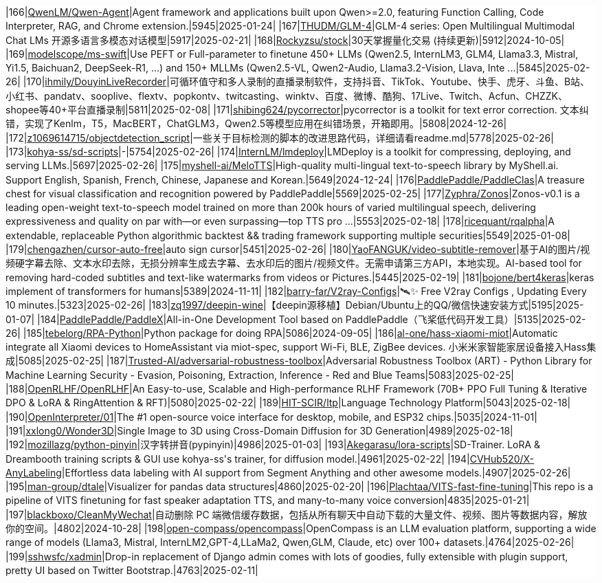 |166|[QwenLM/Qwen-Agent](https://github.com/QwenLM/Qwen-Agent)|Agent framework and applications built upon Qwen>=2.0, featuring Function Calling, Code Interpreter, RAG, and Chrome extension.|5945|2025-01-24|
|167|[THUDM/GLM-4](https://github.com/THUDM/GLM-4)|GLM-4 series: Open Multilingual Multimodal Chat LMs   开源多语言多模态对话模型|5917|2025-02-21|
|168|[Rockyzsu/stock](https://github.com/Rockyzsu/stock)|30天掌握量化交易 (持续更新)|5912|2024-10-05|
|169|[modelscope/ms-swift](https://github.com/modelscope/ms-swift)|Use PEFT or Full-parameter to finetune 450+ LLMs (Qwen2.5, InternLM3, GLM4, Llama3.3, Mistral, Yi1.5, Baichuan2, DeepSeek-R1, ...) and 150+ MLLMs (Qwen2.5-VL, Qwen2-Audio, Llama3.2-Vision, Llava, Inte ...|5845|2025-02-26|
|170|[ihmily/DouyinLiveRecorder](https://github.com/ihmily/DouyinLiveRecorder)|可循环值守和多人录制的直播录制软件，支持抖音、TikTok、Youtube、快手、虎牙、斗鱼、B站、小红书、pandatv、sooplive、flextv、popkontv、twitcasting、winktv、百度、微博、酷狗、17Live、Twitch、Acfun、CHZZK、shopee等40+平台直播录制|5811|2025-02-08|
|171|[shibing624/pycorrector](https://github.com/shibing624/pycorrector)|pycorrector is a toolkit for text error correction. 文本纠错，实现了Kenlm，T5，MacBERT，ChatGLM3，Qwen2.5等模型应用在纠错场景，开箱即用。|5808|2024-12-26|
|172|[z1069614715/objectdetection_script](https://github.com/z1069614715/objectdetection_script)|一些关于目标检测的脚本的改进思路代码，详细请看readme.md|5778|2025-02-26|
|173|[kohya-ss/sd-scripts](https://github.com/kohya-ss/sd-scripts)|-|5754|2025-02-26|
|174|[InternLM/lmdeploy](https://github.com/InternLM/lmdeploy)|LMDeploy is a toolkit for compressing, deploying, and serving LLMs.|5697|2025-02-26|
|175|[myshell-ai/MeloTTS](https://github.com/myshell-ai/MeloTTS)|High-quality multi-lingual text-to-speech library by MyShell.ai. Support English, Spanish, French, Chinese, Japanese and Korean.|5649|2024-12-24|
|176|[PaddlePaddle/PaddleClas](https://github.com/PaddlePaddle/PaddleClas)|A treasure chest for visual classification and recognition powered by PaddlePaddle|5569|2025-02-25|
|177|[Zyphra/Zonos](https://github.com/Zyphra/Zonos)|Zonos-v0.1 is a leading open-weight text-to-speech model trained on more than 200k hours of varied multilingual speech, delivering expressiveness and quality on par with—or even surpassing—top TTS pro ...|5553|2025-02-18|
|178|[ricequant/rqalpha](https://github.com/ricequant/rqalpha)|A extendable, replaceable Python algorithmic backtest && trading framework supporting multiple securities|5549|2025-01-08|
|179|[chengazhen/cursor-auto-free](https://github.com/chengazhen/cursor-auto-free)|auto sign cursor|5451|2025-02-26|
|180|[YaoFANGUK/video-subtitle-remover](https://github.com/YaoFANGUK/video-subtitle-remover)|基于AI的图片/视频硬字幕去除、文本水印去除，无损分辨率生成去字幕、去水印后的图片/视频文件。无需申请第三方API，本地实现。AI-based tool for removing hard-coded subtitles and text-like watermarks from videos or Pictures.|5445|2025-02-19|
|181|[bojone/bert4keras](https://github.com/bojone/bert4keras)|keras implement of transformers for humans|5389|2024-11-11|
|182|[barry-far/V2ray-Configs](https://github.com/barry-far/V2ray-Configs)|🛰️✨ Free V2ray Configs , Updating Every 10 minutes.|5323|2025-02-26|
|183|[zq1997/deepin-wine](https://github.com/zq1997/deepin-wine)|【deepin源移植】Debian/Ubuntu上的QQ/微信快速安装方式|5195|2025-01-07|
|184|[PaddlePaddle/PaddleX](https://github.com/PaddlePaddle/PaddleX)|All-in-One Development Tool based on PaddlePaddle（飞桨低代码开发工具）|5135|2025-02-26|
|185|[tebelorg/RPA-Python](https://github.com/tebelorg/RPA-Python)|Python package for doing RPA|5086|2024-09-05|
|186|[al-one/hass-xiaomi-miot](https://github.com/al-one/hass-xiaomi-miot)|Automatic integrate all Xiaomi devices to HomeAssistant via miot-spec, support Wi-Fi, BLE, ZigBee devices. 小米米家智能家居设备接入Hass集成|5085|2025-02-25|
|187|[Trusted-AI/adversarial-robustness-toolbox](https://github.com/Trusted-AI/adversarial-robustness-toolbox)|Adversarial Robustness Toolbox (ART) - Python Library for Machine Learning Security - Evasion, Poisoning, Extraction, Inference - Red and Blue Teams|5083|2025-02-25|
|188|[OpenRLHF/OpenRLHF](https://github.com/OpenRLHF/OpenRLHF)|An Easy-to-use, Scalable and High-performance RLHF Framework (70B+ PPO Full Tuning & Iterative DPO & LoRA & RingAttention & RFT)|5080|2025-02-22|
|189|[HIT-SCIR/ltp](https://github.com/HIT-SCIR/ltp)|Language Technology Platform|5043|2025-02-18|
|190|[OpenInterpreter/01](https://github.com/OpenInterpreter/01)|The #1 open-source voice interface for desktop, mobile, and ESP32 chips.|5035|2024-11-01|
|191|[xxlong0/Wonder3D](https://github.com/xxlong0/Wonder3D)|Single Image to 3D using Cross-Domain Diffusion for 3D Generation|4989|2025-02-18|
|192|[mozillazg/python-pinyin](https://github.com/mozillazg/python-pinyin)|汉字转拼音(pypinyin)|4986|2025-01-03|
|193|[Akegarasu/lora-scripts](https://github.com/Akegarasu/lora-scripts)|SD-Trainer. LoRA & Dreambooth training scripts & GUI use kohya-ss's trainer, for diffusion model.|4961|2025-02-22|
|194|[CVHub520/X-AnyLabeling](https://github.com/CVHub520/X-AnyLabeling)|Effortless data labeling with AI support from Segment Anything and other awesome models.|4907|2025-02-26|
|195|[man-group/dtale](https://github.com/man-group/dtale)|Visualizer for pandas data structures|4860|2025-02-20|
|196|[Plachtaa/VITS-fast-fine-tuning](https://github.com/Plachtaa/VITS-fast-fine-tuning)|This repo is a pipeline of VITS finetuning for fast speaker adaptation TTS, and many-to-many voice conversion|4835|2025-01-21|
|197|[blackboxo/CleanMyWechat](https://github.com/blackboxo/CleanMyWechat)|自动删除 PC 端微信缓存数据，包括从所有聊天中自动下载的大量文件、视频、图片等数据内容，解放你的空间。|4802|2024-10-28|
|198|[open-compass/opencompass](https://github.com/open-compass/opencompass)|OpenCompass is an LLM evaluation platform, supporting a wide range of models (Llama3, Mistral, InternLM2,GPT-4,LLaMa2, Qwen,GLM, Claude, etc) over 100+ datasets.|4764|2025-02-26|
|199|[sshwsfc/xadmin](https://github.com/sshwsfc/xadmin)|Drop-in replacement of Django admin comes with lots of goodies, fully extensible with plugin support, pretty UI based on Twitter Bootstrap.|4763|2025-02-11|